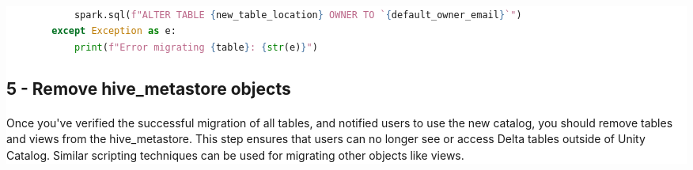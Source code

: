 ```python
            spark.sql(f"ALTER TABLE {new_table_location} OWNER TO `{default_owner_email}`")
        except Exception as e:
            print(f"Error migrating {table}: {str(e)}")
```

## 5 - Remove hive_metastore objects

Once you've verified the successful migration of all tables, and notified users to use the new catalog, you should remove tables and views from the hive_metastore. This step ensures that users can no longer see or access Delta tables outside of Unity Catalog. Similar scripting techniques can be used for migrating other objects like views.